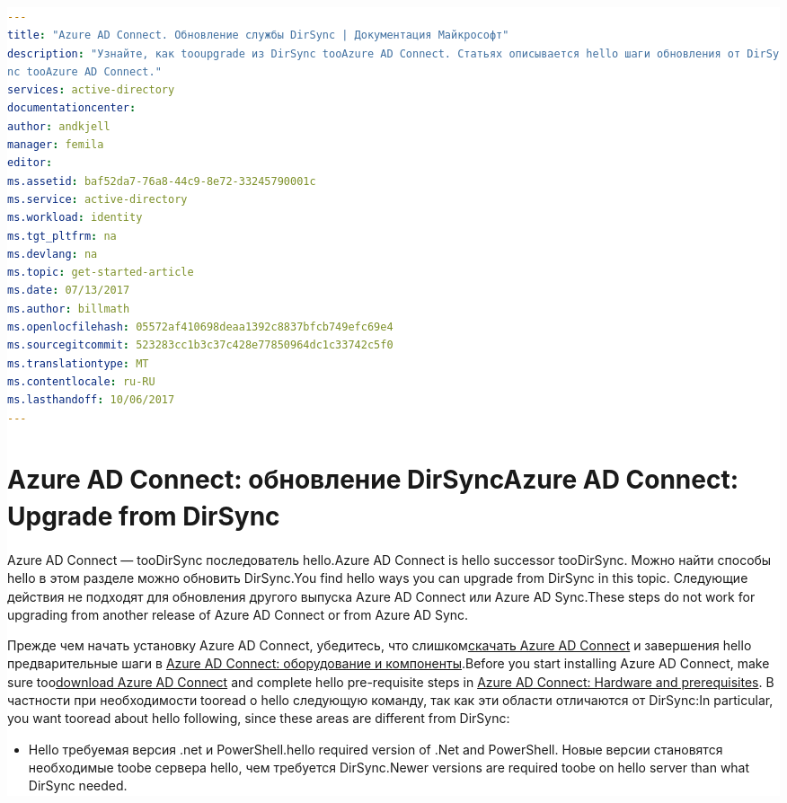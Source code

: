 ```yaml
---
title: "Azure AD Connect. Обновление службы DirSync | Документация Майкрософт"
description: "Узнайте, как tooupgrade из DirSync tooAzure AD Connect. Статьях описывается hello шаги обновления от DirSync tooAzure AD Connect."
services: active-directory
documentationcenter: 
author: andkjell
manager: femila
editor: 
ms.assetid: baf52da7-76a8-44c9-8e72-33245790001c
ms.service: active-directory
ms.workload: identity
ms.tgt_pltfrm: na
ms.devlang: na
ms.topic: get-started-article
ms.date: 07/13/2017
ms.author: billmath
ms.openlocfilehash: 05572af410698deaa1392c8837bfcb749efc69e4
ms.sourcegitcommit: 523283cc1b3c37c428e77850964dc1c33742c5f0
ms.translationtype: MT
ms.contentlocale: ru-RU
ms.lasthandoff: 10/06/2017
---
```

# <a name="azure-ad-connect-upgrade-from-dirsync"></a><span data-ttu-id="f8c46-104">Azure AD Connect: обновление DirSync</span><span class="sxs-lookup"><span data-stu-id="f8c46-104">Azure AD Connect: Upgrade from DirSync</span></span>
<span data-ttu-id="f8c46-105">Azure AD Connect — tooDirSync последователь hello.</span><span class="sxs-lookup"><span data-stu-id="f8c46-105">Azure AD Connect is hello successor tooDirSync.</span></span> <span data-ttu-id="f8c46-106">Можно найти способы hello в этом разделе можно обновить DirSync.</span><span class="sxs-lookup"><span data-stu-id="f8c46-106">You find hello ways you can upgrade from DirSync in this topic.</span></span> <span data-ttu-id="f8c46-107">Следующие действия не подходят для обновления другого выпуска Azure AD Connect или Azure AD Sync.</span><span class="sxs-lookup"><span data-stu-id="f8c46-107">These steps do not work for upgrading from another release of Azure AD Connect or from Azure AD Sync.</span></span>

<span data-ttu-id="f8c46-108">Прежде чем начать установку Azure AD Connect, убедитесь, что слишком[скачать Azure AD Connect](http://go.microsoft.com/fwlink/?LinkId=615771) и завершения hello предварительные шаги в [Azure AD Connect: оборудование и компоненты](active-directory-aadconnect-prerequisites.md).</span><span class="sxs-lookup"><span data-stu-id="f8c46-108">Before you start installing Azure AD Connect, make sure too[download Azure AD Connect](http://go.microsoft.com/fwlink/?LinkId=615771) and complete hello pre-requisite steps in [Azure AD Connect: Hardware and prerequisites](active-directory-aadconnect-prerequisites.md).</span></span> <span data-ttu-id="f8c46-109">В частности при необходимости tooread о hello следующую команду, так как эти области отличаются от DirSync:</span><span class="sxs-lookup"><span data-stu-id="f8c46-109">In particular, you want tooread about hello following, since these areas are different from DirSync:</span></span>

* <span data-ttu-id="f8c46-110">Hello требуемая версия .net и PowerShell.</span><span class="sxs-lookup"><span data-stu-id="f8c46-110">hello required version of .Net and PowerShell.</span></span> <span data-ttu-id="f8c46-111">Новые версии становятся необходимые toobe сервера hello, чем требуется DirSync.</span><span class="sxs-lookup"><span data-stu-id="f8c46-111">Newer versions are required toobe on hello server than what DirSync needed.</span></span>